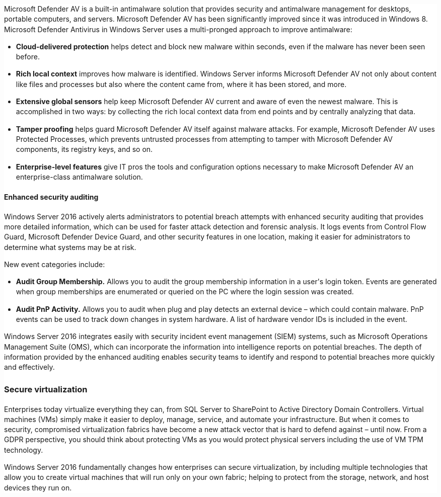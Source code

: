Microsoft Defender AV is a built-in antimalware solution that provides security and antimalware management for desktops, portable computers, and servers. Microsoft Defender AV has been significantly improved since it was introduced in Windows 8. Microsoft Defender Antivirus in Windows Server uses a multi-pronged approach to improve antimalware:

- **Cloud-delivered protection** helps detect and block new malware within seconds, even if the malware has never been seen before.

- **Rich local context** improves how malware is identified. Windows Server informs Microsoft Defender AV not only about content like files and processes but also where the content came from, where it has been stored, and more. 

- **Extensive global sensors** help keep Microsoft Defender AV current and aware of even the newest malware. This is accomplished in two ways: by collecting the rich local context data from end points and by centrally analyzing that data.

- **Tamper proofing** helps guard Microsoft Defender AV itself against malware attacks. For example, Microsoft Defender AV uses Protected Processes, which prevents untrusted processes from attempting to tamper with Microsoft Defender AV components, its registry keys, and so on.

- **Enterprise-level features** give IT pros the tools and configuration options necessary to make Microsoft Defender AV an enterprise-class antimalware solution.

#### Enhanced security auditing 
Windows Server 2016 actively alerts administrators to potential breach attempts with enhanced security auditing that provides more detailed information, which can be used for faster attack detection and forensic analysis. It logs events from Control Flow Guard, Microsoft Defender Device Guard, and other security features in one location, making it easier for administrators to determine what systems may be at risk.

New event categories include:

- **Audit Group Membership.** Allows you to audit the group membership information in a user's login token. Events are generated when group memberships are enumerated or queried on the PC where the login session was created. 
 
- **Audit PnP Activity.** Allows you to audit when plug and play detects an external device – which could contain malware. PnP events can be used to track down changes in system hardware. A list of hardware vendor IDs is included in the event.

Windows Server 2016 integrates easily with security incident event management (SIEM) systems, such as Microsoft Operations Management Suite (OMS), which can incorporate the information into intelligence reports on potential breaches. The depth of information provided by the enhanced auditing enables security teams to identify and respond to potential breaches more quickly and effectively.

### Secure virtualization
Enterprises today virtualize everything they can, from SQL Server to SharePoint to Active Directory Domain Controllers. Virtual machines (VMs) simply make it easier to deploy, manage, service, and automate your infrastructure. But when it comes to security, compromised virtualization fabrics have become a new attack vector that is hard to defend against – until now. From a GDPR perspective, you should think about protecting VMs as you would protect physical servers including the use of VM TPM technology.

Windows Server 2016 fundamentally changes how enterprises can secure virtualization, by including multiple technologies that allow you to create virtual machines that will run only on your own fabric; helping to protect from the storage, network, and host devices they run on.

